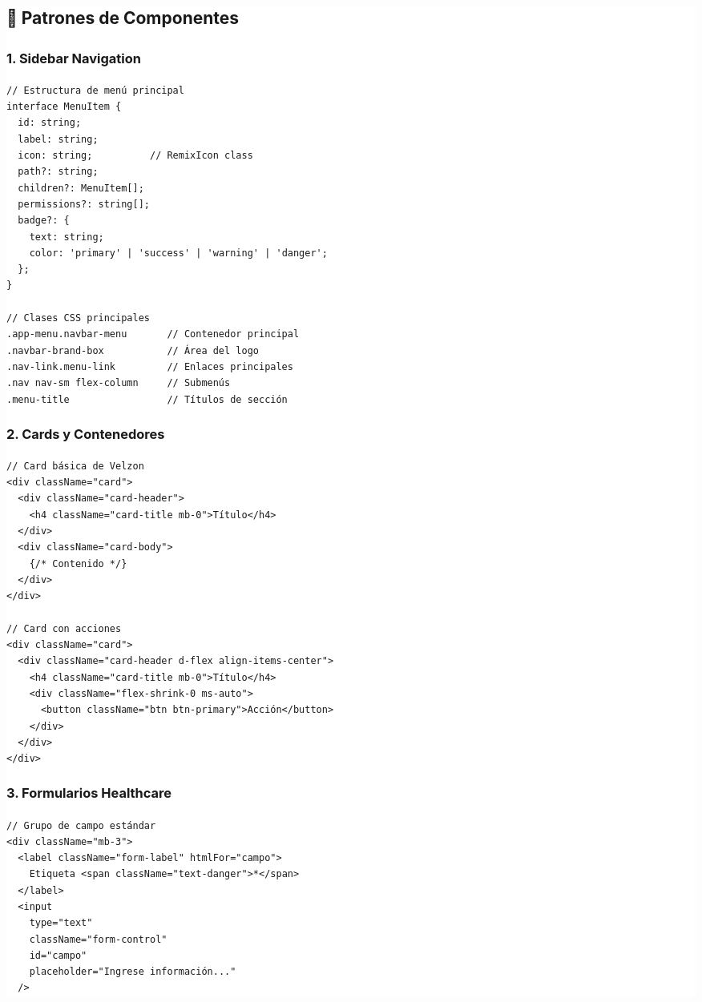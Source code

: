 
## 🎯 Patrones de Componentes

### **1. Sidebar Navigation**
```tsx
// Estructura de menú principal
interface MenuItem {
  id: string;
  label: string;
  icon: string;          // RemixIcon class
  path?: string;
  children?: MenuItem[];
  permissions?: string[];
  badge?: {
    text: string;
    color: 'primary' | 'success' | 'warning' | 'danger';
  };
}

// Clases CSS principales
.app-menu.navbar-menu       // Contenedor principal
.navbar-brand-box           // Área del logo
.nav-link.menu-link         // Enlaces principales
.nav nav-sm flex-column     // Submenús
.menu-title                 // Títulos de sección
```

### **2. Cards y Contenedores**
```tsx
// Card básica de Velzon
<div className="card">
  <div className="card-header">
    <h4 className="card-title mb-0">Título</h4>
  </div>
  <div className="card-body">
    {/* Contenido */}
  </div>
</div>

// Card con acciones
<div className="card">
  <div className="card-header d-flex align-items-center">
    <h4 className="card-title mb-0">Título</h4>
    <div className="flex-shrink-0 ms-auto">
      <button className="btn btn-primary">Acción</button>
    </div>
  </div>
</div>
```

### **3. Formularios Healthcare**
```tsx
// Grupo de campo estándar
<div className="mb-3">
  <label className="form-label" htmlFor="campo">
    Etiqueta <span className="text-danger">*</span>
  </label>
  <input 
    type="text" 
    className="form-control" 
    id="campo"
    placeholder="Ingrese información..."
  />
```